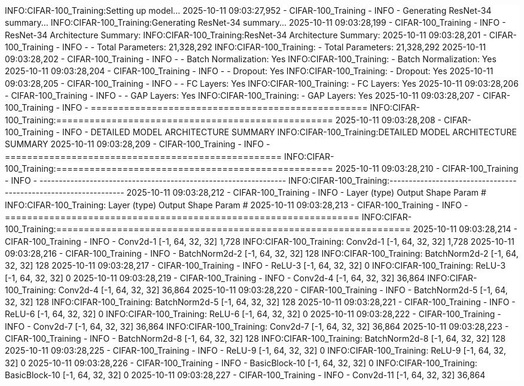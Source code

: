 INFO:CIFAR-100_Training:Setting up model...
2025-10-11 09:03:27,952 - CIFAR-100_Training - INFO - Generating ResNet-34 summary...
INFO:CIFAR-100_Training:Generating ResNet-34 summary...
2025-10-11 09:03:28,199 - CIFAR-100_Training - INFO - ResNet-34 Architecture Summary:
INFO:CIFAR-100_Training:ResNet-34 Architecture Summary:
2025-10-11 09:03:28,201 - CIFAR-100_Training - INFO -   - Total Parameters: 21,328,292
INFO:CIFAR-100_Training:  - Total Parameters: 21,328,292
2025-10-11 09:03:28,202 - CIFAR-100_Training - INFO -   - Batch Normalization: Yes
INFO:CIFAR-100_Training:  - Batch Normalization: Yes
2025-10-11 09:03:28,204 - CIFAR-100_Training - INFO -   - Dropout: Yes
INFO:CIFAR-100_Training:  - Dropout: Yes
2025-10-11 09:03:28,205 - CIFAR-100_Training - INFO -   - FC Layers: Yes
INFO:CIFAR-100_Training:  - FC Layers: Yes
2025-10-11 09:03:28,206 - CIFAR-100_Training - INFO -   - GAP Layers: Yes
INFO:CIFAR-100_Training:  - GAP Layers: Yes
2025-10-11 09:03:28,207 - CIFAR-100_Training - INFO - ==================================================
INFO:CIFAR-100_Training:==================================================
2025-10-11 09:03:28,208 - CIFAR-100_Training - INFO - DETAILED MODEL ARCHITECTURE SUMMARY
INFO:CIFAR-100_Training:DETAILED MODEL ARCHITECTURE SUMMARY
2025-10-11 09:03:28,209 - CIFAR-100_Training - INFO - ==================================================
INFO:CIFAR-100_Training:==================================================
2025-10-11 09:03:28,210 - CIFAR-100_Training - INFO - ----------------------------------------------------------------
INFO:CIFAR-100_Training:----------------------------------------------------------------
2025-10-11 09:03:28,212 - CIFAR-100_Training - INFO -         Layer (type)               Output Shape         Param #
INFO:CIFAR-100_Training:        Layer (type)               Output Shape         Param #
2025-10-11 09:03:28,213 - CIFAR-100_Training - INFO - ================================================================
INFO:CIFAR-100_Training:================================================================
2025-10-11 09:03:28,214 - CIFAR-100_Training - INFO -             Conv2d-1           [-1, 64, 32, 32]           1,728
INFO:CIFAR-100_Training:            Conv2d-1           [-1, 64, 32, 32]           1,728
2025-10-11 09:03:28,216 - CIFAR-100_Training - INFO -        BatchNorm2d-2           [-1, 64, 32, 32]             128
INFO:CIFAR-100_Training:       BatchNorm2d-2           [-1, 64, 32, 32]             128
2025-10-11 09:03:28,217 - CIFAR-100_Training - INFO -               ReLU-3           [-1, 64, 32, 32]               0
INFO:CIFAR-100_Training:              ReLU-3           [-1, 64, 32, 32]               0
2025-10-11 09:03:28,219 - CIFAR-100_Training - INFO -             Conv2d-4           [-1, 64, 32, 32]          36,864
INFO:CIFAR-100_Training:            Conv2d-4           [-1, 64, 32, 32]          36,864
2025-10-11 09:03:28,220 - CIFAR-100_Training - INFO -        BatchNorm2d-5           [-1, 64, 32, 32]             128
INFO:CIFAR-100_Training:       BatchNorm2d-5           [-1, 64, 32, 32]             128
2025-10-11 09:03:28,221 - CIFAR-100_Training - INFO -               ReLU-6           [-1, 64, 32, 32]               0
INFO:CIFAR-100_Training:              ReLU-6           [-1, 64, 32, 32]               0
2025-10-11 09:03:28,222 - CIFAR-100_Training - INFO -             Conv2d-7           [-1, 64, 32, 32]          36,864
INFO:CIFAR-100_Training:            Conv2d-7           [-1, 64, 32, 32]          36,864
2025-10-11 09:03:28,223 - CIFAR-100_Training - INFO -        BatchNorm2d-8           [-1, 64, 32, 32]             128
INFO:CIFAR-100_Training:       BatchNorm2d-8           [-1, 64, 32, 32]             128
2025-10-11 09:03:28,225 - CIFAR-100_Training - INFO -               ReLU-9           [-1, 64, 32, 32]               0
INFO:CIFAR-100_Training:              ReLU-9           [-1, 64, 32, 32]               0
2025-10-11 09:03:28,226 - CIFAR-100_Training - INFO -        BasicBlock-10           [-1, 64, 32, 32]               0
INFO:CIFAR-100_Training:       BasicBlock-10           [-1, 64, 32, 32]               0
2025-10-11 09:03:28,227 - CIFAR-100_Training - INFO -            Conv2d-11           [-1, 64, 32, 32]          36,864